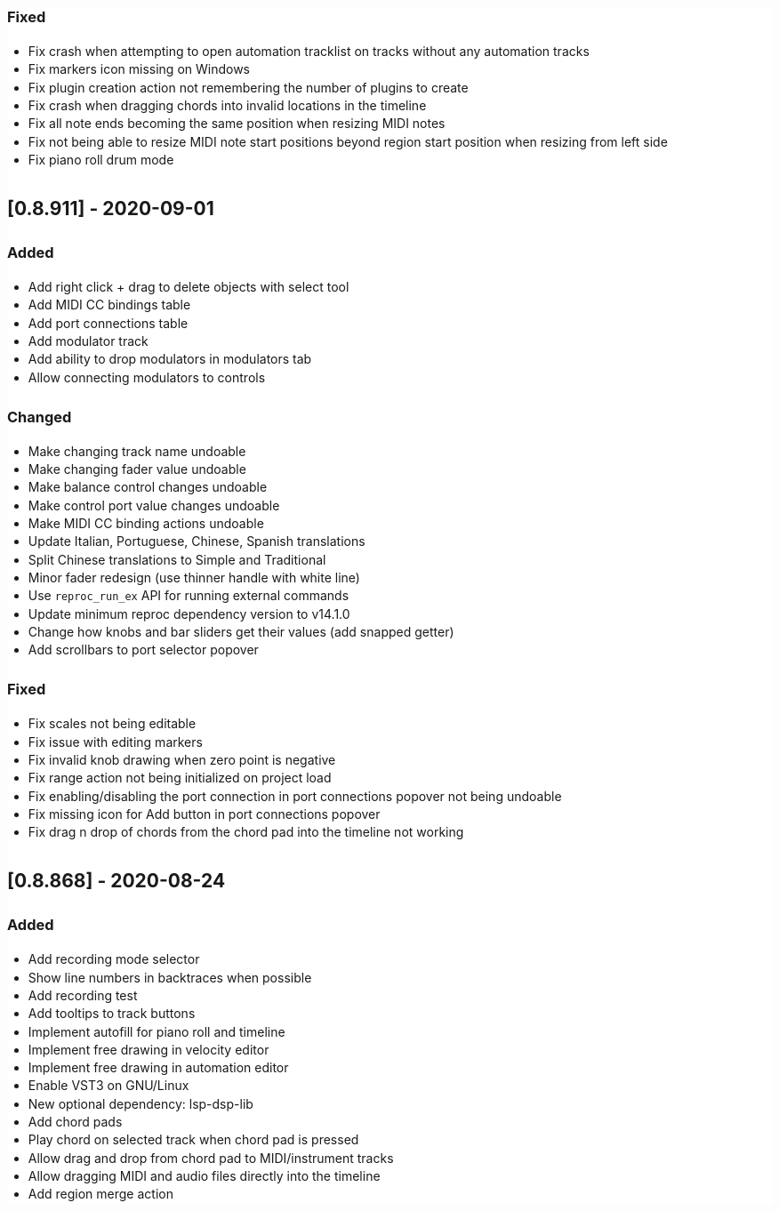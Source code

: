 ### Fixed
- Fix crash when attempting to open automation tracklist on tracks without any automation tracks
- Fix markers icon missing on Windows
- Fix plugin creation action not remembering the number of plugins to create
- Fix crash when dragging chords into invalid locations in the timeline
- Fix all note ends becoming the same position when resizing MIDI notes
- Fix not being able to resize MIDI note start positions beyond region start position when resizing from left side
- Fix piano roll drum mode

## [0.8.911] - 2020-09-01
### Added
- Add right click + drag to delete objects with select tool
- Add MIDI CC bindings table
- Add port connections table
- Add modulator track
- Add ability to drop modulators in modulators tab
- Allow connecting modulators to controls

### Changed
- Make changing track name undoable
- Make changing fader value undoable
- Make balance control changes undoable
- Make control port value changes undoable
- Make MIDI CC binding actions undoable
- Update Italian, Portuguese, Chinese, Spanish translations
- Split Chinese translations to Simple and Traditional
- Minor fader redesign (use thinner handle with white line)
- Use `reproc_run_ex` API for running external commands
- Update minimum reproc dependency version to v14.1.0
- Change how knobs and bar sliders get their values (add snapped getter)
- Add scrollbars to port selector popover

### Fixed
- Fix scales not being editable
- Fix issue with editing markers
- Fix invalid knob drawing when zero point is negative
- Fix range action not being initialized on project load
- Fix enabling/disabling the port connection in port connections popover not being undoable
- Fix missing icon for Add button in port connections popover
- Fix drag n drop of chords from the chord pad into the timeline not working

## [0.8.868] - 2020-08-24
### Added
- Add recording mode selector
- Show line numbers in backtraces when possible
- Add recording test
- Add tooltips to track buttons
- Implement autofill for piano roll and timeline
- Implement free drawing in velocity editor
- Implement free drawing in automation editor
- Enable VST3 on GNU/Linux
- New optional dependency: lsp-dsp-lib
- Add chord pads
- Play chord on selected track when chord pad is pressed
- Allow drag and drop from chord pad to MIDI/instrument tracks
- Allow dragging MIDI and audio files directly into the timeline
- Add region merge action
